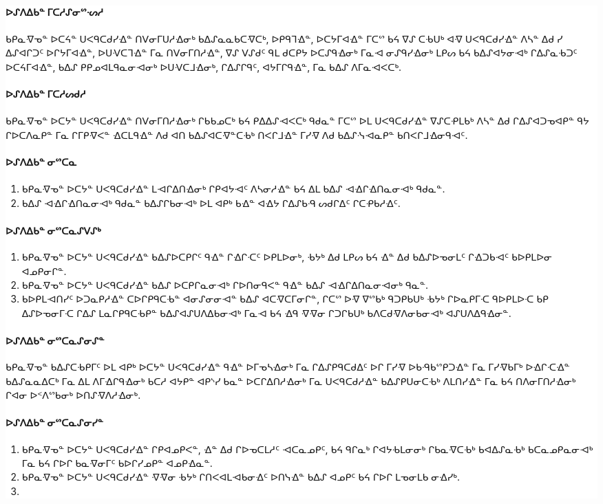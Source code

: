   </li>
 </ol>
 <h4>
  ᐅᔑᐱᐃᑲᓐ ᒥᑕᓱᔑᓂᔥᔡᓱ
 </h4>
 <p>
  ᑲᑭᓇᐌᓀᓐ ᐅᑕᔦᓐ ᑌᐸᑫᑕᑯᓯᐎᓐ ᑎᐯᓂᒥᑌᓱᐎᓂᒃ ᑲᐃᔑᓇᓇᑲᑕᐌᑕᒃ, ᐅᑭᑫᒣᐎᓐ, ᐅᑕᔭᒥᐊᐎᓐ ᒥᑕᔥ ᑲᔦ ᐁᔑ ᑕᑾᑌᒃ ᐊᐌ ᑌᐸᑫᑕᑯᓯᐎᓐ ᐱᓴᓐ ᐃᑯ ᓯ ᐃᔑᐊᒋᑐᑦ ᐅᒋᔭᒥᐊᐎᓐ, ᐅᑌᐺᑕᒣᐎᓐ ᒥᓇ ᑎᐯᓂᒥᑎᓱᐎᓐ, ᐁᔑ ᐯᔑᑯᑦ ᑫᒪ ᑯᑕᑭᔭ ᐅᑕᔑᑫᐎᓂᒃ ᒥᓇᐗ ᓂᔑᑫᓯᐎᓂᒃ ᒪᑭᔕ ᑲᔦ ᑲᐃᔑᐊᔭᓂᐗᒃ ᒋᐃᔑᓇᑾᑐᑦ ᐅᑕᔦᒥᐊᐎᓐ, ᑲᐃᔑ ᑭᑭᓄᐊᒪᑫᓇᓂᐗᓂᒃ ᐅᑌᐺᑕᒧᐎᓂᒃ, ᒋᐃᔑᒋᑫᑦ, ᐊᔭᒥᒋᑫᐎᓐ, ᒥᓇ ᑲᐃᔑ ᐱᒥᓇᐗᐸᑕᒃ.
 </p>
 <h4>
  ᐅᔑᐱᐃᑲᓐ ᒥᑕᓱᔕᑯᓱ
 </h4>
 <p>
  ᑲᑭᓇᐌᓀᓐ ᐅᑕᔭᓐ ᑌᐸᑫᑕᑯᓯᐎᓐ ᑎᐯᓂᒥᑎᓱᐎᓂᒃ ᒋᑲᑲᓄᑕᒃ ᑲᔦ ᑭᐃᐃᔑᐗᐸᑕᒃ ᑫᑯᓇᓐ ᒥᑕᔥ ᐅᒪ ᑌᐸᑫᑕᑯᓯᐎᓐ ᐁᔑᑕᑶᒪᑲᒃ ᐱᓴᓐ ᐃᑯ ᒋᐃᔑᐊᑐᓀᐊᑭᓐ ᑫᔭ ᒋᐅᑕᐱᓇᑭᓐ ᒥᓇ ᒋᒥᑭᐌᐸᓐ ᐎᑕᒪᑫᐎᓐ ᐱᑯ ᐊᑎ ᑲᐃᔑᐊᑕᐌᓐᑕᑾᒃ ᑎᐸᒋᒧᐎᓐ ᒥᓯᐌ ᐱᑯ ᑲᐃᔑᓶᐗᓇᑭᓐ ᑲᑎᐸᒋᒧᐎᓂᑫᐗᑦ.
 </p>
 <h4>
  ᐅᔑᐱᐃᑲᓐ ᓂᔥᑕᓇ
 </h4>
 <ol>
  <li>
   ᑲᑭᓇᐌᓀᓐ ᐅᑕᔭᓐ ᑌᐸᑫᑕᑯᓯᐎᓐ ᒪᐗᒋᐃᑎᐎᓂᒃ ᒋᑭᐊᔭᐗᑦ ᐱᓴᓂᓱᐎᓐ ᑲᔦ ᐃᒪ ᑲᐃᔑ ᐗᐎᒋᐎᑎᓇᓂᐗᒃ ᑫᑯᓇᓐ.
  </li>
  <li>
   ᑲᐃᔑ ᐗᐎᒋᐎᑎᓇᓂᐗᒃ ᑫᑯᓇᓐ ᑲᐃᔑᒋᑲᓂᐗᒃ ᐅᒪ ᐊᑭᒃ ᑲᐎᓐ ᐊᐎᔭ ᒋᐃᔑᑲᑴ ᔕᑯᒋᐃᑦ ᒋᑕᑶᑲᓱᐎᑦ.
  </li>
 </ol>
 <h4>
  ᐅᔑᐱᐃᑲᓐ ᓂᔥᑕᓇᔑᐯᔑᒃ
 </h4>
 <ol>
  <li>
   ᑲᑭᓇᐌᓀᓐ ᐅᑕᔭᓐ ᑌᐸᑫᑕᑯᓯᐎᓐ ᑲᐃᔑᐅᑕᑭᒋᑦ ᑫᐎᓐ ᒋᐎᒋᑡᑦ ᐅᑭᒪᐅᓂᒃ, ᑾᔭᒃ ᐃᑯ ᒪᑭᔕ ᑲᔦ ᐎᓐ ᐃᑯ ᑲᐃᔑᐅᓀᓂᒪᑦ ᒋᐎᑐᑲᐗᑦ ᑲᐅᑭᒪᐅᓂ ᐊᓄᑭᓂᒋᓐ.
  </li>
  <li>
   ᑲᑭᓇᐌᓀᓐ ᐅᑕᔭᓐ ᑌᐸᑫᑕᑯᓯᐎᓐ ᑲᐃᔑ ᐅᑕᑭᒋᓇᓂᐗᒃ ᒋᐅᑎᓂᑫᐸᓐ ᑫᐎᓐ ᑲᐃᔑ ᐗᐎᒋᐃᑎᓇᓂᐗᓂᒃ ᑫᓇᓐ.
  </li>
  <li>
   ᑲᐅᑭᒪᐗᑎᓯᑦ ᐅᑐᓇᑭᓱᐎᓐ ᑕᐅᒋᑭᑫᑕᑾᓐ ᐊᓂᔑᓂᓂᐗᓐ ᑲᐃᔑ ᐊᑕᐌᑕᒥᓂᒋᓐ, ᒋᑕᔥ ᐅᐌ ᐁᔥᑲᒃ ᑫᑐᑭᑲᑌᒃ ᑾᔭᒃ ᒋᐅᓇᑭᒥᑡ ᑫᐅᑭᒪᐅᑡ ᑲᑭ ᐃᔑᐅᓀᓂᒥᑡ ᒋᐃᔑ ᒪᓇᒋᑭᑫᑕᑾᑭᓐ ᑲᐃᔑᐊᔑᑌᐱᐃᑲᓂᐗᒃ ᒥᓇᐗ ᑲᔦ ᐎᑫ ᐌᐌᓂ ᒋᑐᒋᑲᑌᒃ ᑲᐱᑕᑯᐌᐱᓂᑲᓂᐗᒃ ᐊᔑᑌᐱᐃᑫᐎᓂᓐ.
  </li>
 </ol>
 <h4>
  ᐅᔑᐱᐃᑲᓐ ᓂᔥᑕᓇᔑᓂᔑᓐ
 </h4>
 <p>
  ᑲᑭᓇᐌᓀᓐ ᑲᐃᔑᑕᑾᑭᒥᑦ ᐅᒪ ᐊᑭᒃ ᐅᑕᔭᓐ ᑌᐸᑫᑕᑯᓯᐎᓐ ᑫᐎᓐ ᐅᒥᓀᓴᐎᓂᒃ ᒥᓇ ᒋᐃᔑᑭᑫᑕᑯᐃᑦ ᐅᒋ ᒥᓯᐌ ᐅᑲᑴᑲᔥᑭᑐᐎᓐ ᒥᓇ ᒥᓯᐌᑲᒥᒃ ᐅᐎᒋᑡᐎᓐ ᑲᐃᔑᓇᓇᐃᑕᒃ ᒥᓇ ᐃᒪ ᐱᒥᐎᒋᑫᐎᓂᒃ ᑲᑕᓱ ᐊᔭᑭᓐ ᐊᑭᔅᓯ ᑲᓇᓐ ᐅᑕᒋᐃᑎᓱᐎᓂᒃ ᒥᓇ ᑌᐸᑫᑕᑯᓱᐎᓐ ᑲᐃᔑᑭᑌᓂᑕᑾᒃ ᐱᒪᑎᓯᐎᓐ ᒥᓇ ᑲᔦ ᑎᐱᓂᒥᑎᓱᐎᓂᒃ ᒋᐊᓂ ᐅᑉᐱᔥᑲᓂᒃ ᐅᑎᔑᐌᐱᓱᐎᓂᒃ.
 </p>
 <h4>
  ᐅᔑᐱᐃᑲᓐ ᓂᔥᑕᓇᔑᓂᓯᓐ
 </h4>
 <ol>
  <li>
   ᑲᑭᓇᐌᓀᓐ ᐅᑕᔭᓐ ᑌᐸᑫᑕᑯᓯᐎᓐ ᒋᑭᐊᓄᑭᐸᓐ, ᐎᓐ ᐃᑯ ᒋᐅᓀᑕᒪᓱᑦ ᐗᑕᓇᓄᑭᑦ, ᑲᔦ ᑫᒋᓇᒃ ᒋᐊᔭᑾᒪᓂᓂᒃ ᒋᑲᓇᐌᑕᑾᒃ ᑲᐊᐃᔑᓇᑾᒃ ᑲᑕᓇᓄᑭᓇᓂᐗᒃ ᒥᓇ ᑲᔦ ᒋᐅᒋ ᑲᓇᐌᓂᒥᑦ ᑲᐅᒋᓯᓄᑭᓐ ᐊᓄᑭᐎᓇᓐ.
  </li>
  <li>
   ᑲᑭᓇᐌᓀᓐ ᐅᑕᔭᓐ ᑌᐸᑫᑕᑯᓯᐎᓐ ᐌᐌᓂ ᑾᔭᒃ ᒋᑎᐸᐊᒪᐗᑲᓂᐎᑦ ᐅᑎᓭᐎᓐ ᑲᐃᔑ ᐊᓄᑭᑦ ᑲᔦ ᒋᐅᒋ ᒪᓀᓂᒪᑲ ᓂᐎᓯᒃ.
  </li>
  <li>